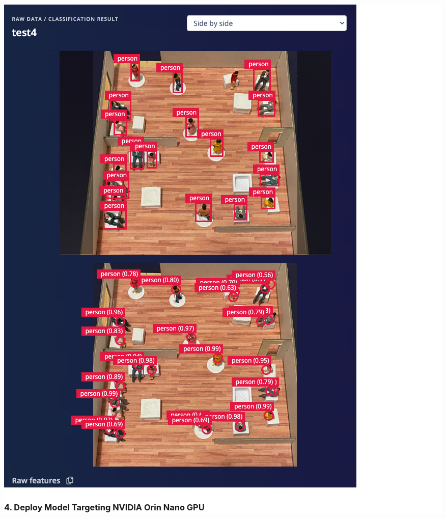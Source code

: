 ![Classification Result](../.gitbook/assets/visitor-heatmap-jetson-orin-nano/Photo12.png)

### 4. Deploy Model Targeting NVIDIA Orin Nano GPU
